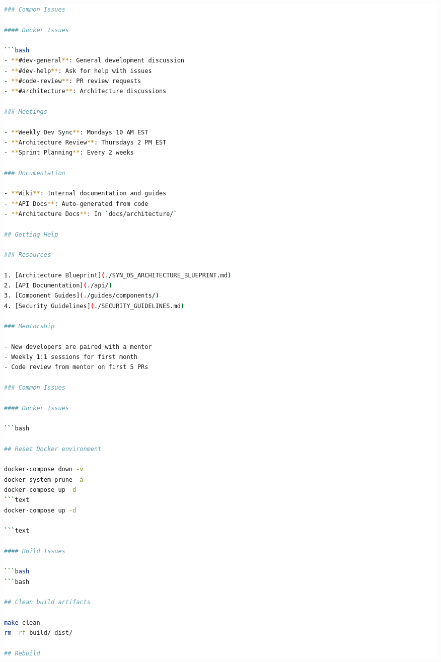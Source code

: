 ```bash
### Common Issues

#### Docker Issues

```bash
- **#dev-general**: General development discussion
- **#dev-help**: Ask for help with issues
- **#code-review**: PR review requests
- **#architecture**: Architecture discussions

### Meetings

- **Weekly Dev Sync**: Mondays 10 AM EST
- **Architecture Review**: Thursdays 2 PM EST
- **Sprint Planning**: Every 2 weeks

### Documentation

- **Wiki**: Internal documentation and guides
- **API Docs**: Auto-generated from code
- **Architecture Docs**: In `docs/architecture/`

## Getting Help

### Resources

1. [Architecture Blueprint](./SYN_OS_ARCHITECTURE_BLUEPRINT.md)
2. [API Documentation](./api/)
3. [Component Guides](./guides/components/)
4. [Security Guidelines](./SECURITY_GUIDELINES.md)

### Mentorship

- New developers are paired with a mentor
- Weekly 1:1 sessions for first month
- Code review from mentor on first 5 PRs

### Common Issues

#### Docker Issues

```bash

## Reset Docker environment

docker-compose down -v
docker system prune -a
docker-compose up -d
```text
docker-compose up -d

```text

#### Build Issues

```bash
```bash

## Clean build artifacts

make clean
rm -rf build/ dist/

## Rebuild
```